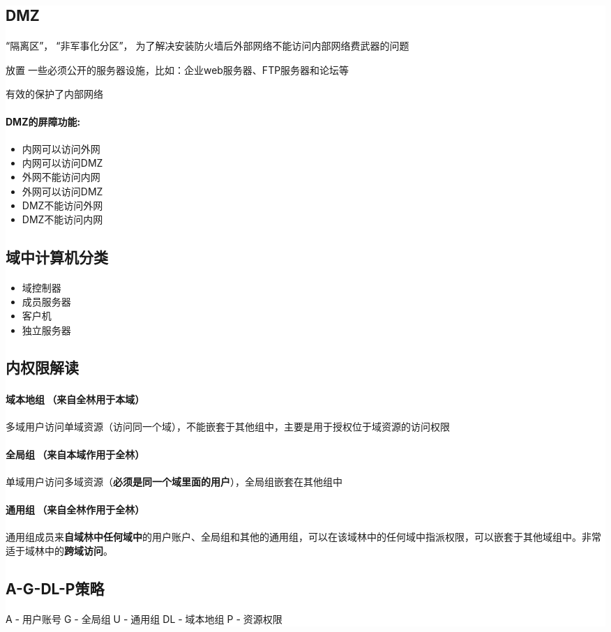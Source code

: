 

## DMZ
“隔离区”， “非军事化分区”， 为了解决安装防火墙后外部网络不能访问内部网络费武器的问题

放置 一些必须公开的服务器设施，比如：企业web服务器、FTP服务器和论坛等

有效的保护了内部网络



#### DMZ的屏障功能:
- 内网可以访问外网
- 内网可以访问DMZ
- 外网不能访问内网
- 外网可以访问DMZ
- DMZ不能访问外网
- DMZ不能访问内网







## 域中计算机分类
- 域控制器
- 成员服务器
- 客户机
- 独立服务器

  

  



## 内权限解读
#### 域本地组  （来自全林用于本域）

多域用户访问单域资源（访问同一个域），不能嵌套于其他组中，主要是用于授权位于域资源的访问权限



#### 全局组     （来自本域作用于全林）
单域用户访问多域资源（**必须是同一个域里面的用户**），全局组嵌套在其他组中



#### 通用组       （来自全林作用于全林）
通用组成员来**自域林中任何域中**的用户账户、全局组和其他的通用组，可以在该域林中的任何域中指派权限，可以嵌套于其他域组中。非常适于域林中的**跨域访问**。





## A-G-DL-P策略
A - 用户账号
G - 全局组
U - 通用组
DL - 域本地组
P - 资源权限
